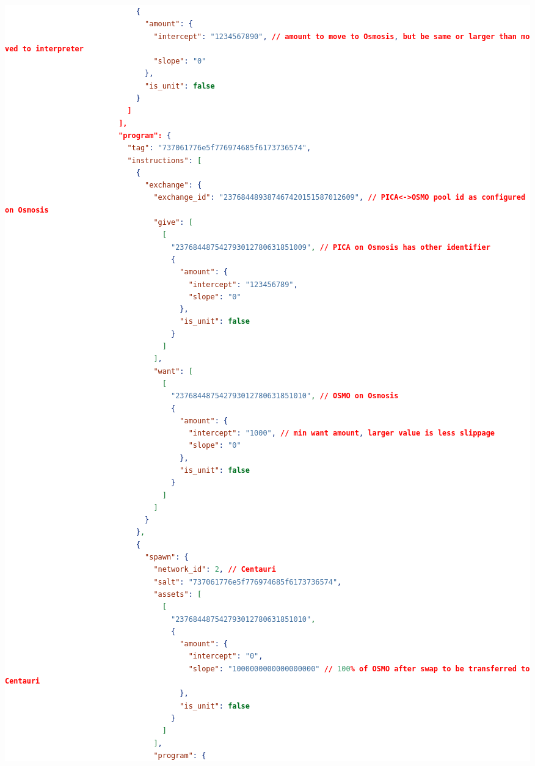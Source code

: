 ```json
                              {
                                "amount": {
                                  "intercept": "1234567890", // amount to move to Osmosis, but be same or larger than moved to interpreter
                                  "slope": "0"
                                },
                                "is_unit": false
                              }
                            ]
                          ],
                          "program": {
                            "tag": "737061776e5f776974685f6173736574",
                            "instructions": [
                              {
                                "exchange": {
                                  "exchange_id": "237684489387467420151587012609", // PICA<->OSMO pool id as configured on Osmosis
                                  "give": [
                                    [
                                      "237684487542793012780631851009", // PICA on Osmosis has other identifier
                                      {
                                        "amount": {
                                          "intercept": "123456789",
                                          "slope": "0"
                                        },
                                        "is_unit": false
                                      }
                                    ]
                                  ],
                                  "want": [
                                    [
                                      "237684487542793012780631851010", // OSMO on Osmosis
                                      {
                                        "amount": {
                                          "intercept": "1000", // min want amount, larger value is less slippage
                                          "slope": "0"
                                        },
                                        "is_unit": false
                                      }
                                    ]
                                  ]
                                }
                              },
                              {
                                "spawn": {
                                  "network_id": 2, // Centauri
                                  "salt": "737061776e5f776974685f6173736574",
                                  "assets": [
                                    [
                                      "237684487542793012780631851010",
                                      {
                                        "amount": {
                                          "intercept": "0",
                                          "slope": "1000000000000000000" // 100% of OSMO after swap to be transferred to Centauri
                                        },
                                        "is_unit": false
                                      }
                                    ]
                                  ],
                                  "program": {
```